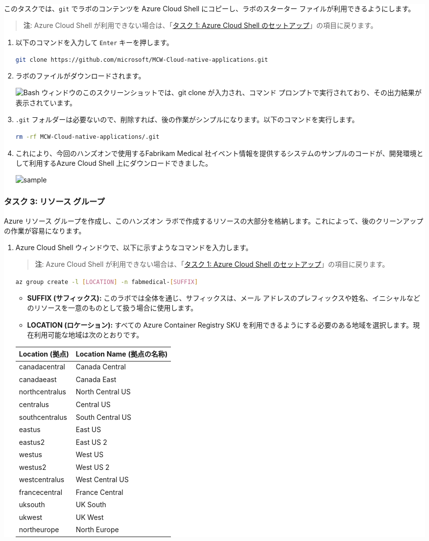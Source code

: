 このタスクでは、`git` でラボのコンテンツを Azure Cloud Shell にコピーし、ラボのスターター ファイルが利用できるようにします。

> **注**: Azure Cloud Shell が利用できない場合は、「[タスク 1: Azure Cloud Shell のセットアップ](#タスク-1-azure-cloud-shell-のセットアップ)」の項目に戻ります。

1. 以下のコマンドを入力して `Enter` キーを押します。

   ```bash
   git clone https://github.com/microsoft/MCW-Cloud-native-applications.git
   ```

2. ラボのファイルがダウンロードされます。

   ![Bash ウィンドウのこのスクリーンショットでは、git clone が入力され、コマンド プロンプトで実行されており、その出力結果が表示されています。](media/b4-2019-09-30_21-25-06.png)

3. `.git` フォルダーは必要ないので、削除すれば、後の作業がシンプルになります。以下のコマンドを実行します。

   ```bash
   rm -rf MCW-Cloud-native-applications/.git
   ```

4. これにより、今回のハンズオンで使用するFabrikam Medical 社イベント情報を提供するシステムのサンプルのコードが、開発環境として利用するAzure Cloud Shell 上にダウンロードできました。

   ![sample](media/Ex1-Task6.24.png)

### タスク 3: リソース グループ <a name="タスク-3-リソース-グループ"></a>

Azure リソース グループを作成し、このハンズオン ラボで作成するリソースの大部分を格納します。これによって、後のクリーンアップの作業が容易になります。

1. Azure Cloud Shell ウィンドウで、以下に示すようなコマンドを入力します。

   > **注**: Azure Cloud Shell が利用できない場合は、「[タスク 1: Azure Cloud Shell のセットアップ](#タスク-1-azure-cloud-shell-のセットアップ)」の項目に戻ります。

   ```bash
   az group create -l [LOCATION] -n fabmedical-[SUFFIX]
   ```

   - **SUFFIX (サフィックス):** このラボでは全体を通じ、サフィックスは、メール アドレスのプレフィックスや姓名、イニシャルなどのリソースを一意のものとして扱う場合に使用します。

   - **LOCATION (ロケーション):** すべての Azure Container Registry SKU を利用できるようにする必要のある地域を選択します。現在利用可能な地域は次のとおりです。

   | Location (拠点)    | Location Name (拠点の名称) |
   | ------------------ | ------------------- |
   | canadacentral      | Canada Central      |
   | canadaeast         | Canada East         |
   | northcentralus     | North Central US    |
   | centralus          | Central US          |
   | southcentralus     | South Central US    |
   | eastus             | East US             |
   | eastus2            | East US 2           |
   | westus             | West US             |
   | westus2            | West US 2           |
   | westcentralus      | West Central US     |
   | francecentral      | France Central      |
   | uksouth            | UK South            |
   | ukwest             | UK West             |
   | northeurope        | North Europe        |

[logo]: https://github.com/Microsoft/MCW-Template-Cloud-Workshop/raw/master/Media/ms-cloud-workshop.png
[devops]: https://azure.microsoft.com/ja-jp/services/devops/?nav=min